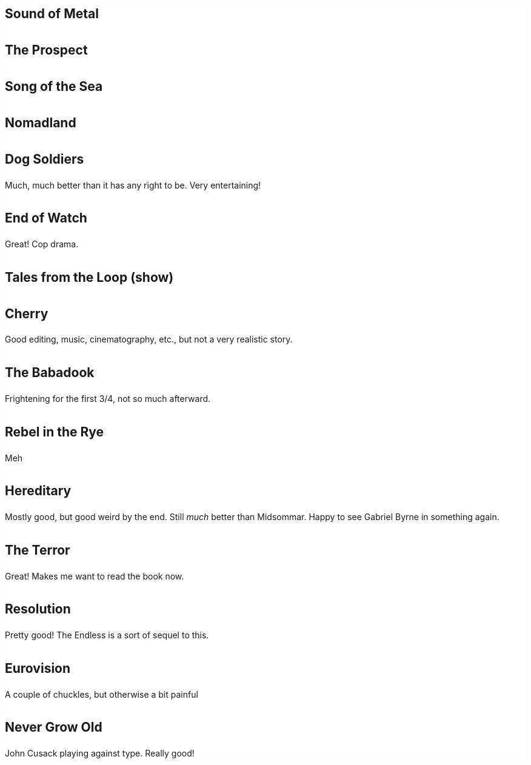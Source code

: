 ## Sound of Metal

## The Prospect

## Song of the Sea

## Nomadland

## Dog Soldiers
Much, much better than it has any right to be. Very entertaining!

## End of Watch
Great! Cop drama.

## Tales from the Loop (show)

## Cherry
Good editing, music, cinematography, etc., but not a very realistic story.

## The Babadook
Frightening for the first 3/4, not so much afterward.

## Rebel in the Rye
Meh

## Hereditary
Mostly good, but good weird by the end. Still _much_ better than Midsommar. Happy to see Gabriel Byrne in something again.

## The Terror
Great! Makes me want to read the book now.

## Resolution
Pretty good! The Endless is a sort of sequel to this.

## Eurovision
A couple of chuckles, but otherwise a bit painful

## Never Grow Old
John Cusack playing against type. Really good!

